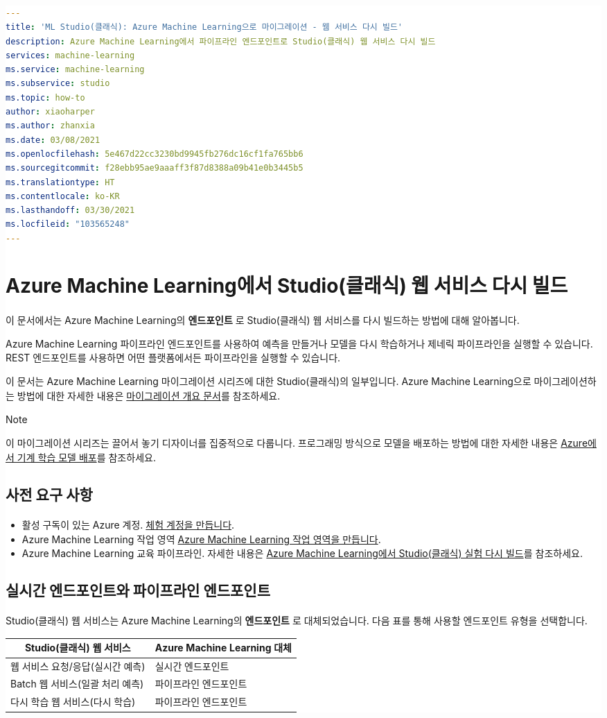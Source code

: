 ```yaml
---
title: 'ML Studio(클래식): Azure Machine Learning으로 마이그레이션 - 웹 서비스 다시 빌드'
description: Azure Machine Learning에서 파이프라인 엔드포인트로 Studio(클래식) 웹 서비스 다시 빌드
services: machine-learning
ms.service: machine-learning
ms.subservice: studio
ms.topic: how-to
author: xiaoharper
ms.author: zhanxia
ms.date: 03/08/2021
ms.openlocfilehash: 5e467d22cc3230bd9945fb276dc16cf1fa765bb6
ms.sourcegitcommit: f28ebb95ae9aaaff3f87d8388a09b41e0b3445b5
ms.translationtype: HT
ms.contentlocale: ko-KR
ms.lasthandoff: 03/30/2021
ms.locfileid: "103565248"
---
```

# <a name="rebuild-a-studio-classic-web-service-in-azure-machine-learning"></a>Azure Machine Learning에서 Studio(클래식) 웹 서비스 다시 빌드

이 문서에서는 Azure Machine Learning의 **엔드포인트** 로 Studio(클래식) 웹 서비스를 다시 빌드하는 방법에 대해 알아봅니다.

Azure Machine Learning 파이프라인 엔드포인트를 사용하여 예측을 만들거나 모델을 다시 학습하거나 제네릭 파이프라인을 실행할 수 있습니다. REST 엔드포인트를 사용하면 어떤 플랫폼에서든 파이프라인을 실행할 수 있습니다. 

이 문서는 Azure Machine Learning 마이그레이션 시리즈에 대한 Studio(클래식)의 일부입니다. Azure Machine Learning으로 마이그레이션하는 방법에 대한 자세한 내용은 [마이그레이션 개요 문서](migrate-overview.md)를 참조하세요.

> [!NOTE]
> 이 마이그레이션 시리즈는 끌어서 놓기 디자이너를 집중적으로 다룹니다. 프로그래밍 방식으로 모델을 배포하는 방법에 대한 자세한 내용은 [Azure에서 기계 학습 모델 배포](../how-to-deploy-and-where.md)를 참조하세요.

## <a name="prerequisites"></a>사전 요구 사항

- 활성 구독이 있는 Azure 계정. [체험 계정을 만듭니다](https://azure.microsoft.com/free/?WT.mc_id=A261C142F).
- Azure Machine Learning 작업 영역 [Azure Machine Learning 작업 영역을 만듭니다](../how-to-manage-workspace.md#create-a-workspace).
- Azure Machine Learning 교육 파이프라인. 자세한 내용은 [Azure Machine Learning에서 Studio(클래식) 실험 다시 빌드](migrate-rebuild-experiment.md)를 참조하세요.

## <a name="real-time-endpoint-vs-pipeline-endpoint"></a>실시간 엔드포인트와 파이프라인 엔드포인트

Studio(클래식) 웹 서비스는 Azure Machine Learning의 **엔드포인트** 로 대체되었습니다. 다음 표를 통해 사용할 엔드포인트 유형을 선택합니다.

|Studio(클래식) 웹 서비스| Azure Machine Learning 대체
|---|---|
|웹 서비스 요청/응답(실시간 예측)|실시간 엔드포인트|
|Batch 웹 서비스(일괄 처리 예측)|파이프라인 엔드포인트|
|다시 학습 웹 서비스(다시 학습)|파이프라인 엔드포인트| 
